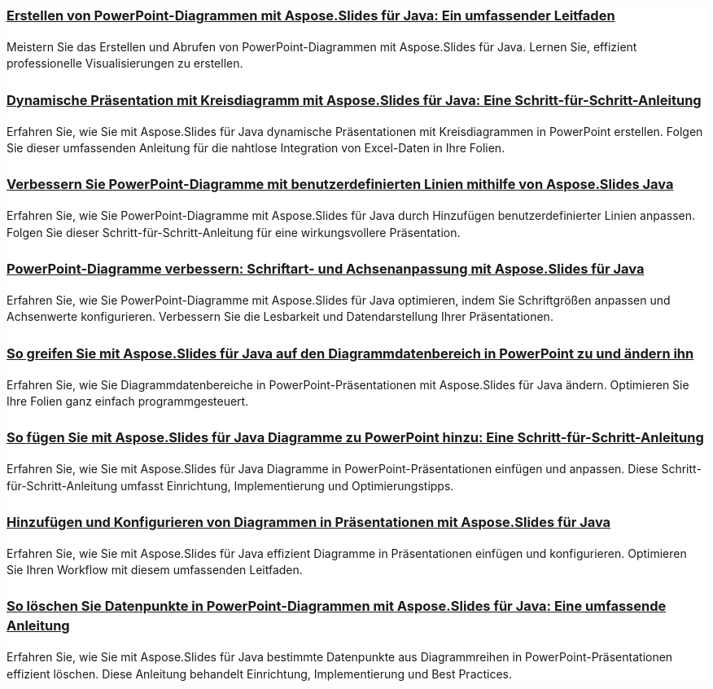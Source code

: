 ### [Erstellen von PowerPoint-Diagrammen mit Aspose.Slides für Java: Ein umfassender Leitfaden](./create-powerpoint-charts-aspose-slides-java/)
Meistern Sie das Erstellen und Abrufen von PowerPoint-Diagrammen mit Aspose.Slides für Java. Lernen Sie, effizient professionelle Visualisierungen zu erstellen.

### [Dynamische Präsentation mit Kreisdiagramm mit Aspose.Slides für Java: Eine Schritt-für-Schritt-Anleitung](./aspose-slides-java-pie-chart-tutorial/)
Erfahren Sie, wie Sie mit Aspose.Slides für Java dynamische Präsentationen mit Kreisdiagrammen in PowerPoint erstellen. Folgen Sie dieser umfassenden Anleitung für die nahtlose Integration von Excel-Daten in Ihre Folien.

### [Verbessern Sie PowerPoint-Diagramme mit benutzerdefinierten Linien mithilfe von Aspose.Slides Java](./customize-powerpoint-charts-aspose-slides-java/)
Erfahren Sie, wie Sie PowerPoint-Diagramme mit Aspose.Slides für Java durch Hinzufügen benutzerdefinierter Linien anpassen. Folgen Sie dieser Schritt-für-Schritt-Anleitung für eine wirkungsvollere Präsentation.

### [PowerPoint-Diagramme verbessern: Schriftart- und Achsenanpassung mit Aspose.Slides für Java](./enhance-powerpoint-charts-aspose-slides-java/)
Erfahren Sie, wie Sie PowerPoint-Diagramme mit Aspose.Slides für Java optimieren, indem Sie Schriftgrößen anpassen und Achsenwerte konfigurieren. Verbessern Sie die Lesbarkeit und Datendarstellung Ihrer Präsentationen.

### [So greifen Sie mit Aspose.Slides für Java auf den Diagrammdatenbereich in PowerPoint zu und ändern ihn](./aspose-slides-java-modify-chart-data-range/)
Erfahren Sie, wie Sie Diagrammdatenbereiche in PowerPoint-Präsentationen mit Aspose.Slides für Java ändern. Optimieren Sie Ihre Folien ganz einfach programmgesteuert.

### [So fügen Sie mit Aspose.Slides für Java Diagramme zu PowerPoint hinzu: Eine Schritt-für-Schritt-Anleitung](./add-charts-powerpoint-aspose-slides-java-guide/)
Erfahren Sie, wie Sie mit Aspose.Slides für Java Diagramme in PowerPoint-Präsentationen einfügen und anpassen. Diese Schritt-für-Schritt-Anleitung umfasst Einrichtung, Implementierung und Optimierungstipps.

### [Hinzufügen und Konfigurieren von Diagrammen in Präsentationen mit Aspose.Slides für Java](./add-charts-aspose-slides-java-guide/)
Erfahren Sie, wie Sie mit Aspose.Slides für Java effizient Diagramme in Präsentationen einfügen und konfigurieren. Optimieren Sie Ihren Workflow mit diesem umfassenden Leitfaden.

### [So löschen Sie Datenpunkte in PowerPoint-Diagrammen mit Aspose.Slides für Java: Eine umfassende Anleitung](./clear-data-points-ppt-charts-aspose-slides-java/)
Erfahren Sie, wie Sie mit Aspose.Slides für Java bestimmte Datenpunkte aus Diagrammreihen in PowerPoint-Präsentationen effizient löschen. Diese Anleitung behandelt Einrichtung, Implementierung und Best Practices.
